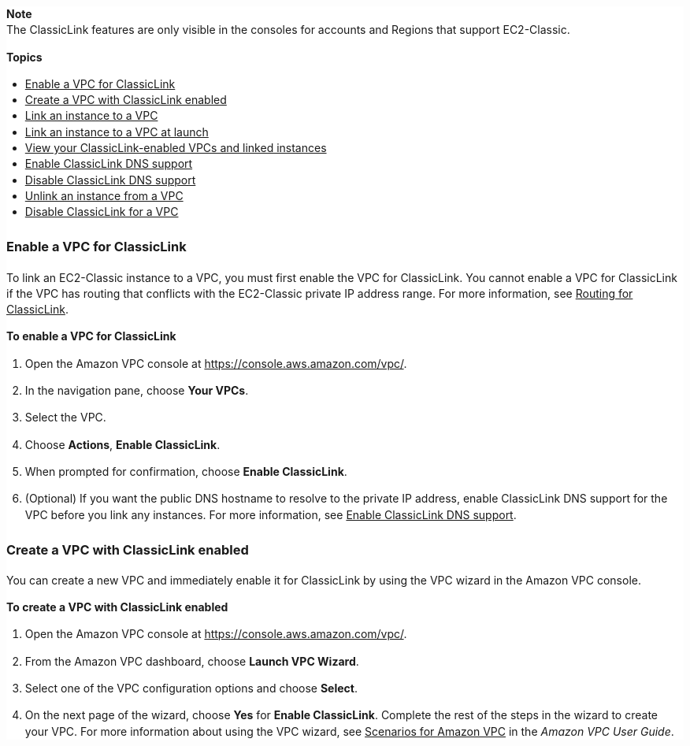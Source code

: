 **Note**  
The ClassicLink features are only visible in the consoles for accounts and Regions that support EC2\-Classic\. 

**Topics**
+ [Enable a VPC for ClassicLink](#classiclink-enable-vpc)
+ [Create a VPC with ClassicLink enabled](#classiclink-vpc-wizard)
+ [Link an instance to a VPC](#classiclink-link-instance)
+ [Link an instance to a VPC at launch](#classiclink-launch-wizard)
+ [View your ClassicLink\-enabled VPCs and linked instances](#classiclink-describe-vpcs-instances)
+ [Enable ClassicLink DNS support](#classiclink-enable-dns-support)
+ [Disable ClassicLink DNS support](#classiclink-disable-dns-support)
+ [Unlink an instance from a VPC](#classiclink-unlink-instance)
+ [Disable ClassicLink for a VPC](#classiclink-disable-vpc)

### Enable a VPC for ClassicLink<a name="classiclink-enable-vpc"></a>

To link an EC2\-Classic instance to a VPC, you must first enable the VPC for ClassicLink\. You cannot enable a VPC for ClassicLink if the VPC has routing that conflicts with the EC2\-Classic private IP address range\. For more information, see [Routing for ClassicLink](#classiclink-routing)\.

**To enable a VPC for ClassicLink**

1. Open the Amazon VPC console at [https://console\.aws\.amazon\.com/vpc/](https://console.aws.amazon.com/vpc/)\.

1. In the navigation pane, choose **Your VPCs**\.

1. Select the VPC\.

1. Choose **Actions**, **Enable ClassicLink**\.

1. When prompted for confirmation, choose **Enable ClassicLink**\.

1. \(Optional\) If you want the public DNS hostname to resolve to the private IP address, enable ClassicLink DNS support for the VPC before you link any instances\. For more information, see [Enable ClassicLink DNS support](#classiclink-enable-dns-support)\.

### Create a VPC with ClassicLink enabled<a name="classiclink-vpc-wizard"></a>

You can create a new VPC and immediately enable it for ClassicLink by using the VPC wizard in the Amazon VPC console\.

**To create a VPC with ClassicLink enabled**

1. Open the Amazon VPC console at [https://console\.aws\.amazon\.com/vpc/](https://console.aws.amazon.com/vpc/)\.

1. From the Amazon VPC dashboard, choose **Launch VPC Wizard**\.

1. Select one of the VPC configuration options and choose **Select**\. 

1. On the next page of the wizard, choose **Yes** for **Enable ClassicLink**\. Complete the rest of the steps in the wizard to create your VPC\. For more information about using the VPC wizard, see [Scenarios for Amazon VPC](https://docs.aws.amazon.com/vpc/latest/userguide/VPC_Scenarios.html) in the *Amazon VPC User Guide*\.
